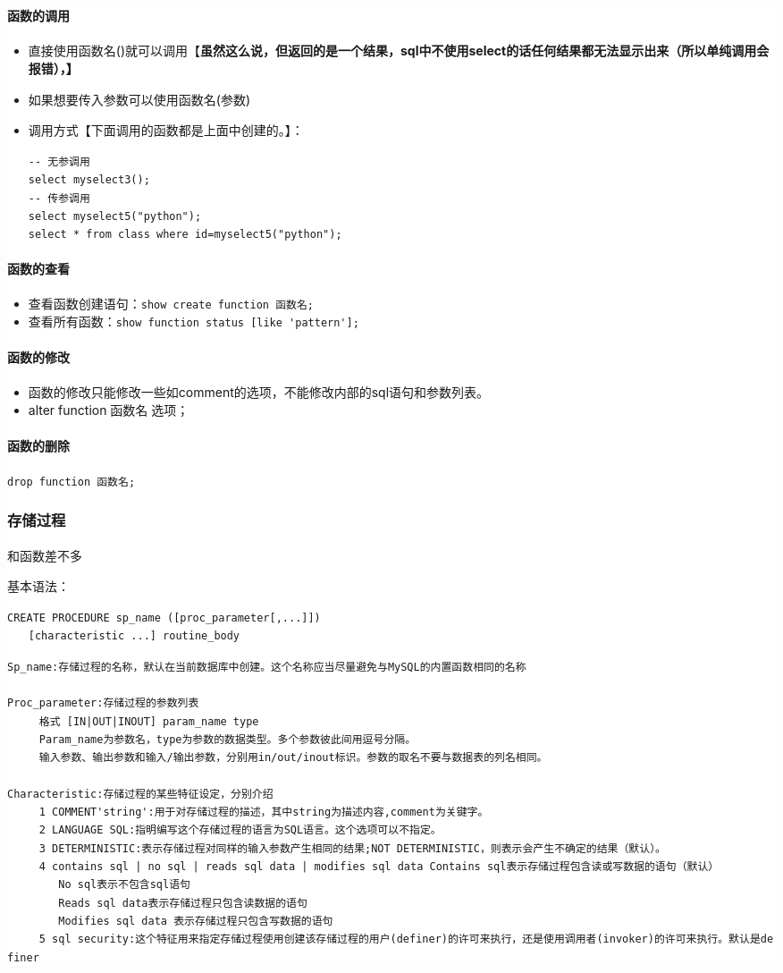 



#### 函数的调用

- 直接使用函数名()就可以调用【**虽然这么说，但返回的是一个结果，sql中不使用select的话任何结果都无法显示出来（所以单纯调用会报错），】**

- 如果想要传入参数可以使用函数名(参数)

- 调用方式【下面调用的函数都是上面中创建的。】：

  ```mysql
  -- 无参调用
  select myselect3();
  -- 传参调用
  select myselect5("python");
  select * from class where id=myselect5("python");
  ```

 



#### 函数的查看

- 查看函数创建语句：`show create function 函数名;`
- 查看所有函数：`show function status [like 'pattern'];`





#### 函数的修改

- 函数的修改只能修改一些如comment的选项，不能修改内部的sql语句和参数列表。
- alter function 函数名 选项；



#### 函数的删除

`drop function 函数名;`







### 存储过程

和函数差不多

基本语法：

```mysql
CREATE PROCEDURE sp_name ([proc_parameter[,...]]) 
　　[characteristic ...] routine_body  
```

```
Sp_name:存储过程的名称，默认在当前数据库中创建。这个名称应当尽量避免与MySQL的内置函数相同的名称

Proc_parameter:存储过程的参数列表
     格式 [IN|OUT|INOUT] param_name type
     Param_name为参数名，type为参数的数据类型。多个参数彼此间用逗号分隔。
     输入参数、输出参数和输入/输出参数，分别用in/out/inout标识。参数的取名不要与数据表的列名相同。

Characteristic:存储过程的某些特征设定，分别介绍
     1 COMMENT'string':用于对存储过程的描述，其中string为描述内容,comment为关键字。
     2 LANGUAGE SQL:指明编写这个存储过程的语言为SQL语言。这个选项可以不指定。
     3 DETERMINISTIC:表示存储过程对同样的输入参数产生相同的结果;NOT DETERMINISTIC，则表示会产生不确定的结果（默认）。
     4 contains sql | no sql | reads sql data | modifies sql data Contains sql表示存储过程包含读或写数据的语句（默认）
        No sql表示不包含sql语句
        Reads sql data表示存储过程只包含读数据的语句
        Modifies sql data 表示存储过程只包含写数据的语句
     5 sql security:这个特征用来指定存储过程使用创建该存储过程的用户(definer)的许可来执行，还是使用调用者(invoker)的许可来执行。默认是definer
```